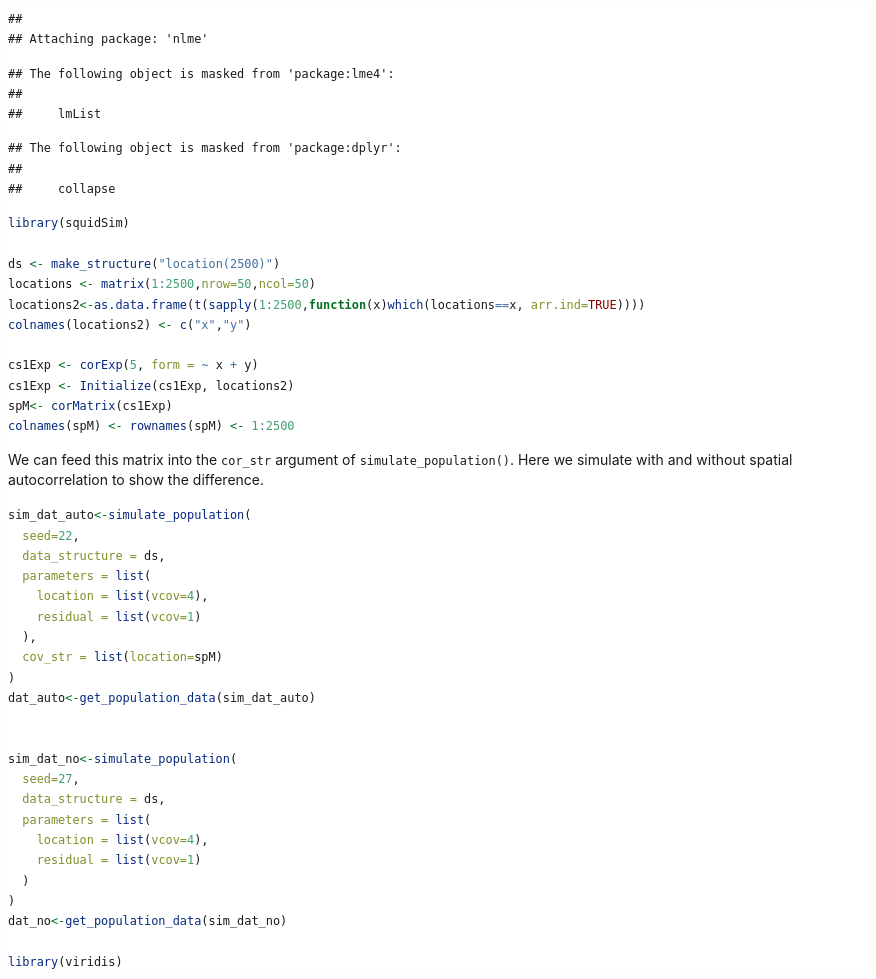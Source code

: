 ```
## 
## Attaching package: 'nlme'
```

```
## The following object is masked from 'package:lme4':
## 
##     lmList
```

```
## The following object is masked from 'package:dplyr':
## 
##     collapse
```

``` r
library(squidSim)

ds <- make_structure("location(2500)")
locations <- matrix(1:2500,nrow=50,ncol=50)
locations2<-as.data.frame(t(sapply(1:2500,function(x)which(locations==x, arr.ind=TRUE))))
colnames(locations2) <- c("x","y")

cs1Exp <- corExp(5, form = ~ x + y)
cs1Exp <- Initialize(cs1Exp, locations2)
spM<- corMatrix(cs1Exp)
colnames(spM) <- rownames(spM) <- 1:2500
```

We can feed this matrix into the `cor_str` argument of `simulate_population()`. Here we simulate with and without spatial autocorrelation to show the difference. 


``` r
sim_dat_auto<-simulate_population(
  seed=22,
  data_structure = ds,
  parameters = list(
    location = list(vcov=4),
    residual = list(vcov=1)
  ),
  cov_str = list(location=spM)
)
dat_auto<-get_population_data(sim_dat_auto)


sim_dat_no<-simulate_population(
  seed=27,
  data_structure = ds,
  parameters = list(
    location = list(vcov=4),
    residual = list(vcov=1)
  )
)
dat_no<-get_population_data(sim_dat_no)

library(viridis)
```
